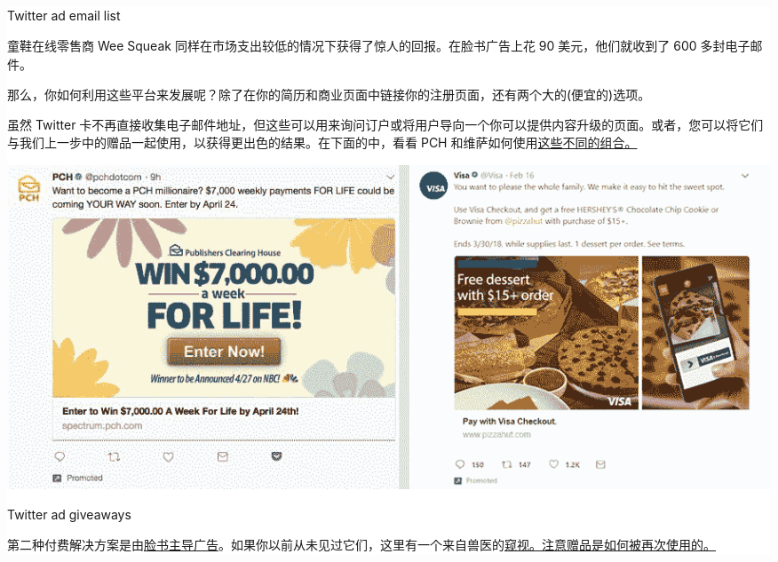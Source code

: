 Twitter ad email list



童鞋在线零售商 Wee Squeak 同样在市场支出较低的情况下获得了惊人的回报。在脸书广告上花 90 美元，他们就收到了 600 多封电子邮件。

那么，你如何利用这些平台来发展呢？除了在你的简历和商业页面中链接你的注册页面，还有两个大的(便宜的)选项。

虽然 Twitter 卡不再直接收集电子邮件地址，但这些可以用来询问订户或将用户导向一个你可以提供内容升级的页面。或者，您可以将它们与我们上一步中的赠品一起使用，以获得更出色的结果。在下面的中，看看 PCH 和维萨如何使用[这些不同的组合。](https://instapage.com/blog/twitter-website-cards)

![Twitter ad giveaways](img/db116de76ea01694072a088692eca238.png)

Twitter ad giveaways



第二种付费解决方案是由[脸书主导广告](https://www.facebook.com/business/a/lead-ads)。如果你以前从未见过它们，这里有一个来自兽医的[窥视。注意赠品是如何被再次使用的。](https://www.socialmediaexaminer.com/how-to-use-facebook-lead-ads-for-more-prospects/)
